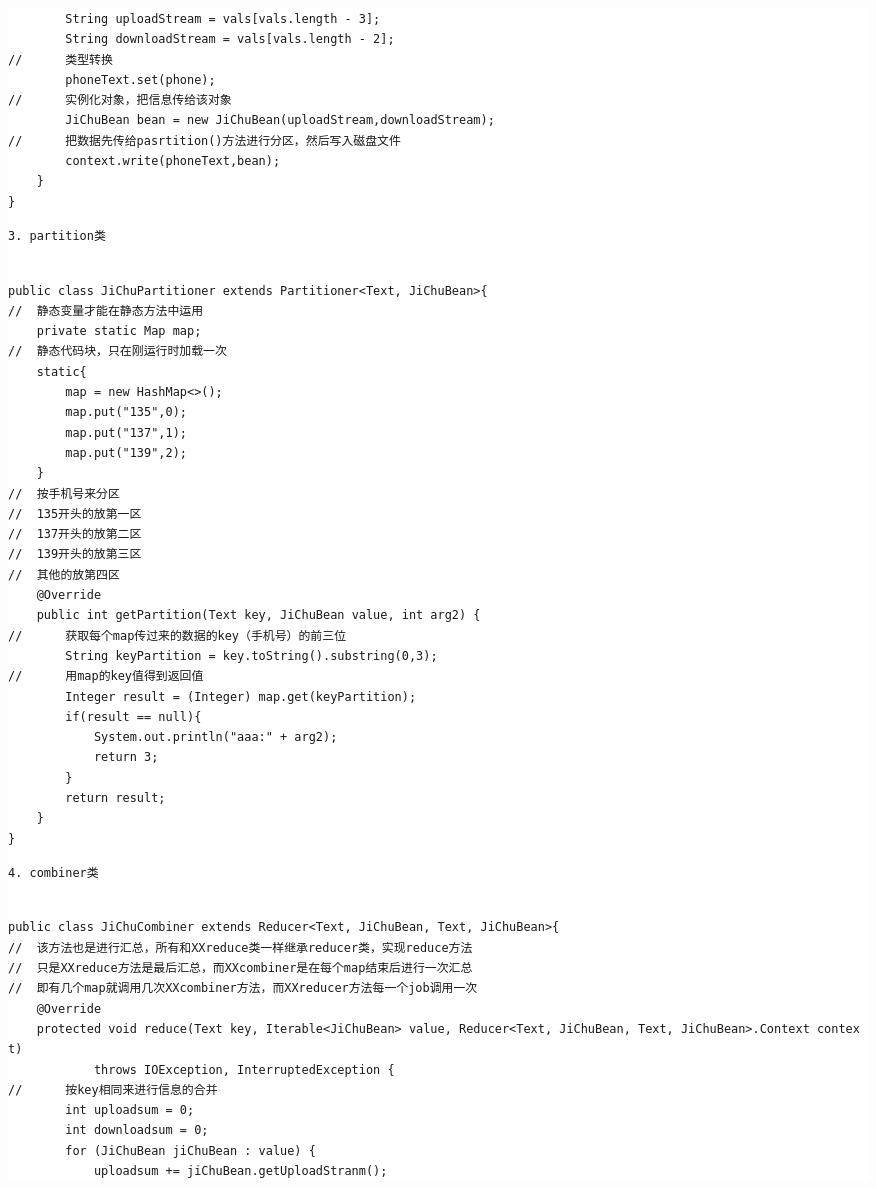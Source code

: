 ```
		String uploadStream = vals[vals.length - 3];
		String downloadStream = vals[vals.length - 2];
//		类型转换
		phoneText.set(phone);
//		实例化对象，把信息传给该对象
		JiChuBean bean = new JiChuBean(uploadStream,downloadStream);
//		把数据先传给pasrtition()方法进行分区，然后写入磁盘文件
		context.write(phoneText,bean);
	}
}

```

	3. partition类

```

public class JiChuPartitioner extends Partitioner<Text, JiChuBean>{
//	静态变量才能在静态方法中运用
	private static Map map;
//	静态代码块，只在刚运行时加载一次
	static{
		map = new HashMap<>();
		map.put("135",0);
		map.put("137",1);
		map.put("139",2);
	}	
//	按手机号来分区
//	135开头的放第一区
//	137开头的放第二区
//	139开头的放第三区
//	其他的放第四区
	@Override
	public int getPartition(Text key, JiChuBean value, int arg2) {
//		获取每个map传过来的数据的key（手机号）的前三位
		String keyPartition = key.toString().substring(0,3);
//		用map的key值得到返回值
		Integer result = (Integer) map.get(keyPartition);
		if(result == null){
			System.out.println("aaa:" + arg2);
			return 3;
		}
		return result;
	}
}

```

	4. combiner类

```

public class JiChuCombiner extends Reducer<Text, JiChuBean, Text, JiChuBean>{
//	该方法也是进行汇总，所有和XXreduce类一样继承reducer类，实现reduce方法
//	只是XXreduce方法是最后汇总，而XXcombiner是在每个map结束后进行一次汇总
//	即有几个map就调用几次XXcombiner方法，而XXreducer方法每一个job调用一次
	@Override
	protected void reduce(Text key, Iterable<JiChuBean> value, Reducer<Text, JiChuBean, Text, JiChuBean>.Context context)
			throws IOException, InterruptedException {
//		按key相同来进行信息的合并
		int uploadsum = 0;
		int downloadsum = 0;
		for (JiChuBean jiChuBean : value) {
			uploadsum += jiChuBean.getUploadStranm();
```